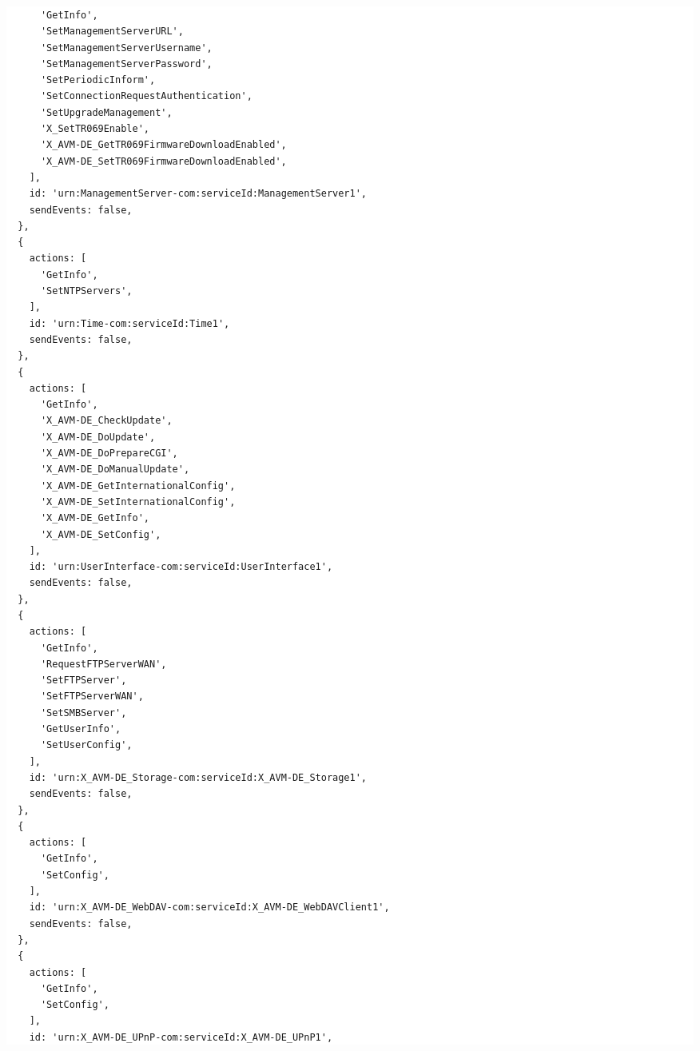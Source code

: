           'GetInfo',
          'SetManagementServerURL',
          'SetManagementServerUsername',
          'SetManagementServerPassword',
          'SetPeriodicInform',
          'SetConnectionRequestAuthentication',
          'SetUpgradeManagement',
          'X_SetTR069Enable',
          'X_AVM-DE_GetTR069FirmwareDownloadEnabled',
          'X_AVM-DE_SetTR069FirmwareDownloadEnabled',
        ],
        id: 'urn:ManagementServer-com:serviceId:ManagementServer1',
        sendEvents: false,
      },
      {
        actions: [
          'GetInfo',
          'SetNTPServers',
        ],
        id: 'urn:Time-com:serviceId:Time1',
        sendEvents: false,
      },
      {
        actions: [
          'GetInfo',
          'X_AVM-DE_CheckUpdate',
          'X_AVM-DE_DoUpdate',
          'X_AVM-DE_DoPrepareCGI',
          'X_AVM-DE_DoManualUpdate',
          'X_AVM-DE_GetInternationalConfig',
          'X_AVM-DE_SetInternationalConfig',
          'X_AVM-DE_GetInfo',
          'X_AVM-DE_SetConfig',
        ],
        id: 'urn:UserInterface-com:serviceId:UserInterface1',
        sendEvents: false,
      },
      {
        actions: [
          'GetInfo',
          'RequestFTPServerWAN',
          'SetFTPServer',
          'SetFTPServerWAN',
          'SetSMBServer',
          'GetUserInfo',
          'SetUserConfig',
        ],
        id: 'urn:X_AVM-DE_Storage-com:serviceId:X_AVM-DE_Storage1',
        sendEvents: false,
      },
      {
        actions: [
          'GetInfo',
          'SetConfig',
        ],
        id: 'urn:X_AVM-DE_WebDAV-com:serviceId:X_AVM-DE_WebDAVClient1',
        sendEvents: false,
      },
      {
        actions: [
          'GetInfo',
          'SetConfig',
        ],
        id: 'urn:X_AVM-DE_UPnP-com:serviceId:X_AVM-DE_UPnP1',